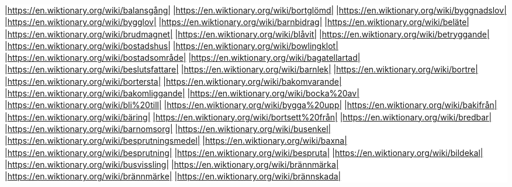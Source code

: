 |https://en.wiktionary.org/wiki/balansgång|
|https://en.wiktionary.org/wiki/bortglömd|
|https://en.wiktionary.org/wiki/byggnadslov|
|https://en.wiktionary.org/wiki/bygglov|
|https://en.wiktionary.org/wiki/barnbidrag|
|https://en.wiktionary.org/wiki/beläte|
|https://en.wiktionary.org/wiki/brudmagnet|
|https://en.wiktionary.org/wiki/blåvit|
|https://en.wiktionary.org/wiki/betryggande|
|https://en.wiktionary.org/wiki/bostadshus|
|https://en.wiktionary.org/wiki/bowlingklot|
|https://en.wiktionary.org/wiki/bostadsområde|
|https://en.wiktionary.org/wiki/bagatellartad|
|https://en.wiktionary.org/wiki/beslutsfattare|
|https://en.wiktionary.org/wiki/barnlek|
|https://en.wiktionary.org/wiki/bortre|
|https://en.wiktionary.org/wiki/bortersta|
|https://en.wiktionary.org/wiki/bakomvarande|
|https://en.wiktionary.org/wiki/bakomliggande|
|https://en.wiktionary.org/wiki/bocka%20av|
|https://en.wiktionary.org/wiki/bli%20till|
|https://en.wiktionary.org/wiki/bygga%20upp|
|https://en.wiktionary.org/wiki/bakifrån|
|https://en.wiktionary.org/wiki/bäring|
|https://en.wiktionary.org/wiki/bortsett%20från|
|https://en.wiktionary.org/wiki/bredbar|
|https://en.wiktionary.org/wiki/barnomsorg|
|https://en.wiktionary.org/wiki/busenkel|
|https://en.wiktionary.org/wiki/besprutningsmedel|
|https://en.wiktionary.org/wiki/baxna|
|https://en.wiktionary.org/wiki/besprutning|
|https://en.wiktionary.org/wiki/bespruta|
|https://en.wiktionary.org/wiki/bildekal|
|https://en.wiktionary.org/wiki/busvissling|
|https://en.wiktionary.org/wiki/brännmärka|
|https://en.wiktionary.org/wiki/brännmärke|
|https://en.wiktionary.org/wiki/brännskada|